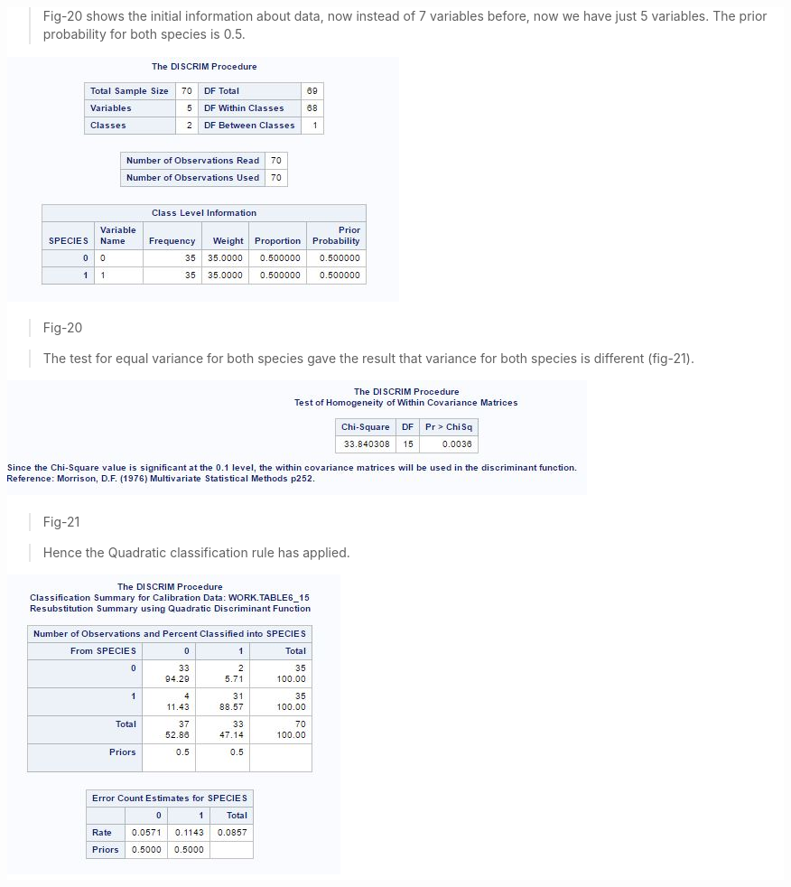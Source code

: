 >   Fig-20 shows the initial information about data, now instead of 7 variables
>   before, now we have just 5 variables. The prior probability for both species
>   is 0.5.

![](/images/f5859d76a53c7028300f6a9c4e2f92f6.jpg)

>   Fig-20

>   The test for equal variance for both species gave the result that variance
>   for both species is different (fig-21).

![](/images/beec554f942daf3bd3d421096bbd794b.jpg)

>   Fig-21

>   Hence the Quadratic classification rule has applied.

![](/images/67b8fd0b511a778f9430f2b36f83d40c.jpg)

